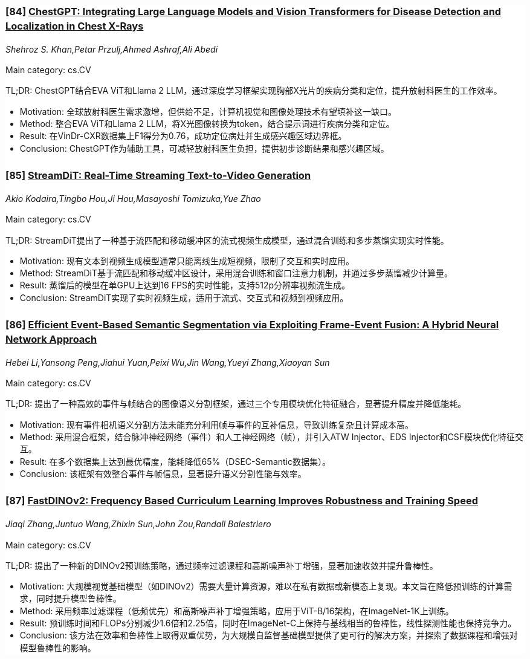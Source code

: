 
### [84] [ChestGPT: Integrating Large Language Models and Vision Transformers for Disease Detection and Localization in Chest X-Rays](https://arxiv.org/abs/2507.03739)
*Shehroz S. Khan,Petar Przulj,Ahmed Ashraf,Ali Abedi*

Main category: cs.CV

TL;DR: ChestGPT结合EVA ViT和Llama 2 LLM，通过深度学习框架实现胸部X光片的疾病分类和定位，提升放射科医生的工作效率。

- Motivation: 全球放射科医生需求激增，但供给不足，计算机视觉和图像处理技术有望填补这一缺口。
- Method: 整合EVA ViT和Llama 2 LLM，将X光图像转换为token，结合提示词进行疾病分类和定位。
- Result: 在VinDr-CXR数据集上F1得分为0.76，成功定位病灶并生成感兴趣区域边界框。
- Conclusion: ChestGPT作为辅助工具，可减轻放射科医生负担，提供初步诊断结果和感兴趣区域。


### [85] [StreamDiT: Real-Time Streaming Text-to-Video Generation](https://arxiv.org/abs/2507.03745)
*Akio Kodaira,Tingbo Hou,Ji Hou,Masayoshi Tomizuka,Yue Zhao*

Main category: cs.CV

TL;DR: StreamDiT提出了一种基于流匹配和移动缓冲区的流式视频生成模型，通过混合训练和多步蒸馏实现实时性能。

- Motivation: 现有文本到视频生成模型通常只能离线生成短视频，限制了交互和实时应用。
- Method: StreamDiT基于流匹配和移动缓冲区设计，采用混合训练和窗口注意力机制，并通过多步蒸馏减少计算量。
- Result: 蒸馏后的模型在单GPU上达到16 FPS的实时性能，支持512p分辨率视频流生成。
- Conclusion: StreamDiT实现了实时视频生成，适用于流式、交互式和视频到视频应用。


### [86] [Efficient Event-Based Semantic Segmentation via Exploiting Frame-Event Fusion: A Hybrid Neural Network Approach](https://arxiv.org/abs/2507.03765)
*Hebei Li,Yansong Peng,Jiahui Yuan,Peixi Wu,Jin Wang,Yueyi Zhang,Xiaoyan Sun*

Main category: cs.CV

TL;DR: 提出了一种高效的事件与帧结合的图像语义分割框架，通过三个专用模块优化特征融合，显著提升精度并降低能耗。

- Motivation: 现有事件相机语义分割方法未能充分利用帧与事件的互补信息，导致训练复杂且计算成本高。
- Method: 采用混合框架，结合脉冲神经网络（事件）和人工神经网络（帧），并引入ATW Injector、EDS Injector和CSF模块优化特征交互。
- Result: 在多个数据集上达到最优精度，能耗降低65%（DSEC-Semantic数据集）。
- Conclusion: 该框架有效整合事件与帧信息，显著提升语义分割性能与效率。


### [87] [FastDINOv2: Frequency Based Curriculum Learning Improves Robustness and Training Speed](https://arxiv.org/abs/2507.03779)
*Jiaqi Zhang,Juntuo Wang,Zhixin Sun,John Zou,Randall Balestriero*

Main category: cs.CV

TL;DR: 提出了一种新的DINOv2预训练策略，通过频率过滤课程和高斯噪声补丁增强，显著加速收敛并提升鲁棒性。

- Motivation: 大规模视觉基础模型（如DINOv2）需要大量计算资源，难以在私有数据或新模态上复现。本文旨在降低预训练的计算需求，同时提升模型鲁棒性。
- Method: 采用频率过滤课程（低频优先）和高斯噪声补丁增强策略，应用于ViT-B/16架构，在ImageNet-1K上训练。
- Result: 预训练时间和FLOPs分别减少1.6倍和2.25倍，同时在ImageNet-C上保持与基线相当的鲁棒性，线性探测性能也保持竞争力。
- Conclusion: 该方法在效率和鲁棒性上取得双重优势，为大规模自监督基础模型提供了更可行的解决方案，并探索了数据课程和增强对模型鲁棒性的影响。
